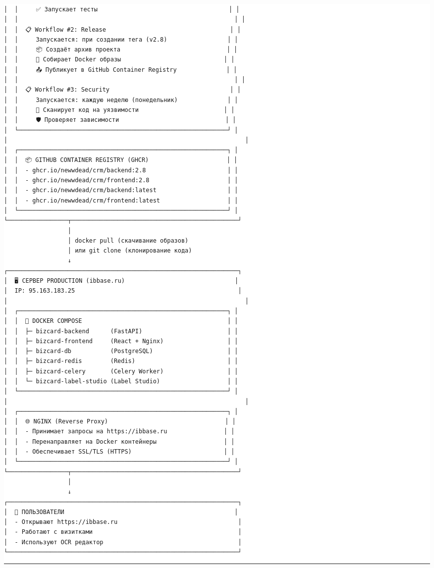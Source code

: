 ```
│  │     ✅ Запускает тесты                                     │ │
│  │                                                             │ │
│  │  📋 Workflow #2: Release                                   │ │
│  │     Запускается: при создании тега (v2.8)                 │ │
│  │     📦 Создаёт архив проекта                              │ │
│  │     🐳 Собирает Docker образы                             │ │
│  │     📤 Публикует в GitHub Container Registry              │ │
│  │                                                             │ │
│  │  📋 Workflow #3: Security                                  │ │
│  │     Запускается: каждую неделю (понедельник)              │ │
│  │     🔐 Сканирует код на уязвимости                        │ │
│  │     🛡️ Проверяет зависимости                              │ │
│  └───────────────────────────────────────────────────────────┘ │
│                                                                   │
│  ┌───────────────────────────────────────────────────────────┐ │
│  │  📦 GITHUB CONTAINER REGISTRY (GHCR)                      │ │
│  │  - ghcr.io/newwdead/crm/backend:2.8                       │ │
│  │  - ghcr.io/newwdead/crm/frontend:2.8                      │ │
│  │  - ghcr.io/newwdead/crm/backend:latest                    │ │
│  │  - ghcr.io/newwdead/crm/frontend:latest                   │ │
│  └───────────────────────────────────────────────────────────┘ │
└─────────────────┬───────────────────────────────────────────────┘
                  │
                  │ docker pull (скачивание образов)
                  │ или git clone (клонирование кода)
                  ↓
┌─────────────────────────────────────────────────────────────────┐
│  🖥️ СЕРВЕР PRODUCTION (ibbase.ru)                               │
│  IP: 95.163.183.25                                              │
│                                                                   │
│  ┌───────────────────────────────────────────────────────────┐ │
│  │  🐳 DOCKER COMPOSE                                         │ │
│  │  ├─ bizcard-backend      (FastAPI)                        │ │
│  │  ├─ bizcard-frontend     (React + Nginx)                  │ │
│  │  ├─ bizcard-db           (PostgreSQL)                     │ │
│  │  ├─ bizcard-redis        (Redis)                          │ │
│  │  ├─ bizcard-celery       (Celery Worker)                  │ │
│  │  └─ bizcard-label-studio (Label Studio)                   │ │
│  └───────────────────────────────────────────────────────────┘ │
│                                                                   │
│  ┌───────────────────────────────────────────────────────────┐ │
│  │  🌐 NGINX (Reverse Proxy)                                 │ │
│  │  - Принимает запросы на https://ibbase.ru                │ │
│  │  - Перенаправляет на Docker контейнеры                   │ │
│  │  - Обеспечивает SSL/TLS (HTTPS)                          │ │
│  └───────────────────────────────────────────────────────────┘ │
└─────────────────┬───────────────────────────────────────────────┘
                  │
                  ↓
┌─────────────────────────────────────────────────────────────────┐
│  👥 ПОЛЬЗОВАТЕЛИ                                                │
│  - Открывают https://ibbase.ru                                  │
│  - Работают с визитками                                         │
│  - Используют OCR редактор                                      │
└─────────────────────────────────────────────────────────────────┘
```

---